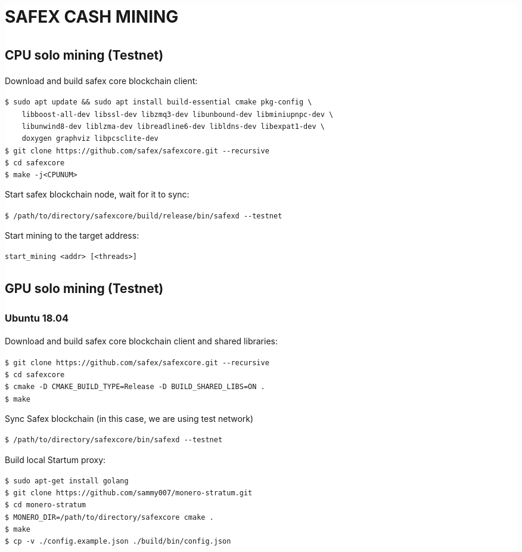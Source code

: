 # SAFEX CASH MINING



## CPU solo mining (Testnet)


Download and build safex core blockchain client:

```
$ sudo apt update && sudo apt install build-essential cmake pkg-config \
    libboost-all-dev libssl-dev libzmq3-dev libunbound-dev libminiupnpc-dev \
    libunwind8-dev liblzma-dev libreadline6-dev libldns-dev libexpat1-dev \
    doxygen graphviz libpcsclite-dev
$ git clone https://github.com/safex/safexcore.git --recursive
$ cd safexcore
$ make -j<CPUNUM>
```
Start safex blockchain node, wait for it to sync:

```
$ /path/to/directory/safexcore/build/release/bin/safexd --testnet
```

Start mining to the target address:

```
start_mining <addr> [<threads>]
```


## GPU solo mining (Testnet)

### Ubuntu 18.04

Download and build safex core blockchain client and shared libraries:

```
$ git clone https://github.com/safex/safexcore.git --recursive
$ cd safexcore
$ cmake -D CMAKE_BUILD_TYPE=Release -D BUILD_SHARED_LIBS=ON .
$ make
```

Sync Safex blockchain (in this case, we are using test network)

```
$ /path/to/directory/safexcore/bin/safexd --testnet
```


Build local Startum proxy:

```
$ sudo apt-get install golang
$ git clone https://github.com/sammy007/monero-stratum.git
$ cd monero-stratum
$ MONERO_DIR=/path/to/directory/safexcore cmake .
$ make
$ cp -v ./config.example.json ./build/bin/config.json
```
